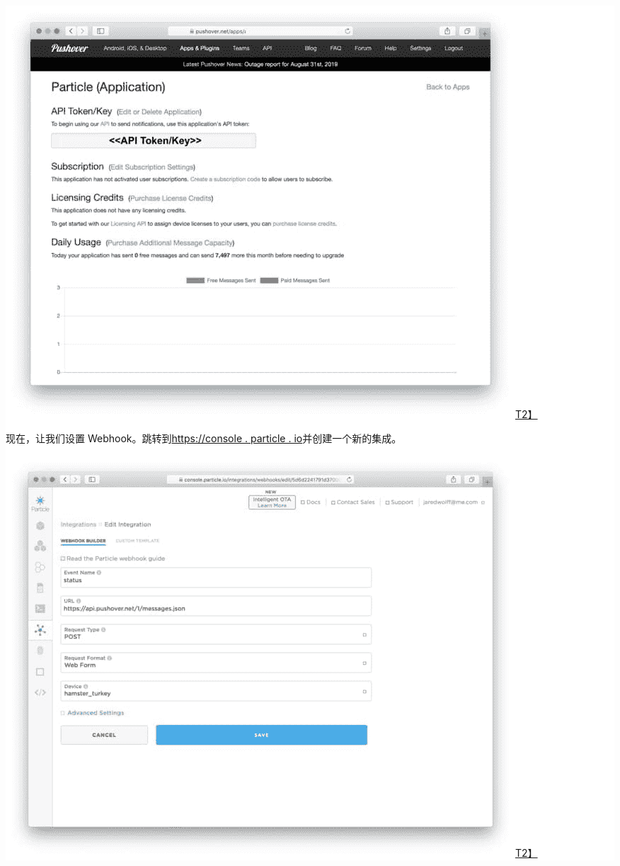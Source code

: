 [![Viewing Application with API key](img/aaa876f3d954de7d48606072d820afec.png)T2】](https://res.cloudinary.com/practicaldev/image/fetch/s--a8LQg_8i--/c_limit%2Cf_auto%2Cfl_progressive%2Cq_auto%2Cw_880/https://www.jaredwolff.com/how-to-location-tracking-using-particle-meimg/Screen_Shot_2019-09-03_at_3-a9e88ba1-dcb8-4b4d-8f20-a67e70e84ff5.39.50_PM.png)

现在，让我们设置 Webhook。跳转到[https://console . particle . io](https://console.particle.io/)并创建一个新的集成。

[![Particle console creating new Webhook](img/d4673357eff417e820af754bc2d5142c.png)T2】](https://res.cloudinary.com/practicaldev/image/fetch/s--Dql9kKDi--/c_limit%2Cf_auto%2Cfl_progressive%2Cq_auto%2Cw_880/https://www.jaredwolff.com/how-to-location-tracking-using-particle-meimg/Screen_Shot_2019-09-03_at_3-ef788a5e-710f-4457-9b04-133d4ecf5f94.41.55_PM.png)

